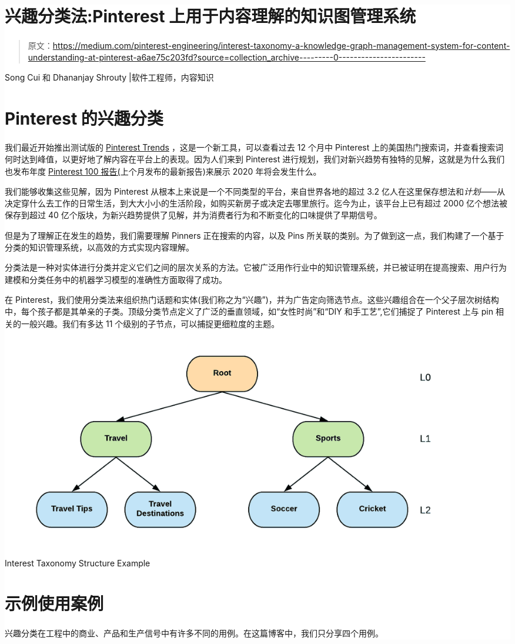 # 兴趣分类法:Pinterest 上用于内容理解的知识图管理系统

> 原文：<https://medium.com/pinterest-engineering/interest-taxonomy-a-knowledge-graph-management-system-for-content-understanding-at-pinterest-a6ae75c203fd?source=collection_archive---------0----------------------->

Song Cui 和 Dhananjay Shrouty |软件工程师，内容知识

# Pinterest 的兴趣分类

我们最近开始推出测试版的 [Pinterest Trends](https://newsroom.pinterest.com/en/post/introducing-pinterest-trends-showing-the-power-of-insights-irl) ，这是一个新工具，可以查看过去 12 个月中 Pinterest 上的美国热门搜索词，并查看搜索词何时达到峰值，以更好地了解内容在平台上的表现。因为人们来到 Pinterest 进行规划，我们对新兴趋势有独特的见解，这就是为什么我们也发布年度 [Pinterest 100 报告(](https://newsroom.pinterest.com/en/post/pinterest-100-the-top-trends-to-inspire-and-try-in-2020)上个月发布的最新报告)来展示 2020 年将会发生什么。

我们能够收集这些见解，因为 Pinterest 从根本上来说是一个不同类型的平台，来自世界各地的超过 3.2 亿人在这里保存想法和*计划*——从决定穿什么去工作的日常生活，到大大小小的生活阶段，如购买新房子或决定去哪里旅行。迄今为止，该平台上已有超过 2000 亿个想法被保存到超过 40 亿个版块，为新兴趋势提供了见解，并为消费者行为和不断变化的口味提供了早期信号。

但是为了理解正在发生的趋势，我们需要理解 Pinners 正在搜索的内容，以及 Pins 所关联的类别。为了做到这一点，我们构建了一个基于分类的知识管理系统，以高效的方式实现内容理解。

分类法是一种对实体进行分类并定义它们之间的层次关系的方法。它被广泛用作行业中的知识管理系统，并已被证明在提高搜索、用户行为建模和分类任务中的机器学习模型的准确性方面取得了成功。

在 Pinterest，我们使用分类法来组织热门话题和实体(我们称之为“兴趣”)，并为广告定向筛选节点。这些兴趣组合在一个父子层次树结构中，每个孩子都是其单亲的子类。顶级分类节点定义了广泛的垂直领域，如“女性时尚”和“DIY 和手工艺”,它们捕捉了 Pinterest 上与 pin 相关的一般兴趣。我们有多达 11 个级别的子节点，可以捕捉更细粒度的主题。

![](img/9749f45f446bbe8f0b13917e9810a56d.png)

Interest Taxonomy Structure Example

# 示例使用案例

兴趣分类在工程中的商业、产品和生产信号中有许多不同的用例。在这篇博客中，我们只分享四个用例。
